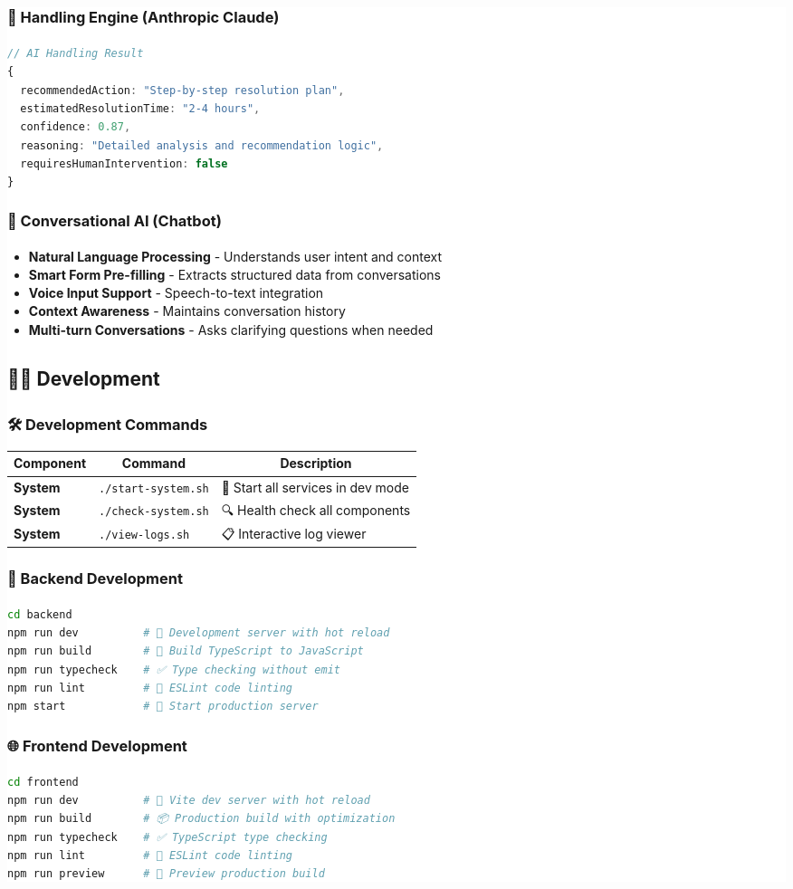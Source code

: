 ### 🤖 Handling Engine (Anthropic Claude)
```typescript
// AI Handling Result  
{
  recommendedAction: "Step-by-step resolution plan",
  estimatedResolutionTime: "2-4 hours",
  confidence: 0.87,
  reasoning: "Detailed analysis and recommendation logic", 
  requiresHumanIntervention: false
}
```

### 💬 Conversational AI (Chatbot)
- **Natural Language Processing** - Understands user intent and context
- **Smart Form Pre-filling** - Extracts structured data from conversations
- **Voice Input Support** - Speech-to-text integration
- **Context Awareness** - Maintains conversation history
- **Multi-turn Conversations** - Asks clarifying questions when needed

## 👩‍💻 Development

### 🛠️ Development Commands

| Component | Command | Description |
|-----------|---------|-------------|
| **System** | `./start-system.sh` | 🚀 Start all services in dev mode |
| **System** | `./check-system.sh` | 🔍 Health check all components |
| **System** | `./view-logs.sh` | 📋 Interactive log viewer |

### 🎯 Backend Development
```bash
cd backend
npm run dev          # 🔄 Development server with hot reload
npm run build        # 🔨 Build TypeScript to JavaScript  
npm run typecheck    # ✅ Type checking without emit
npm run lint         # 🧹 ESLint code linting
npm start            # 🚀 Start production server
```

### 🌐 Frontend Development  
```bash
cd frontend
npm run dev          # 🔄 Vite dev server with hot reload
npm run build        # 📦 Production build with optimization
npm run typecheck    # ✅ TypeScript type checking
npm run lint         # 🧹 ESLint code linting  
npm run preview      # 👀 Preview production build
```
